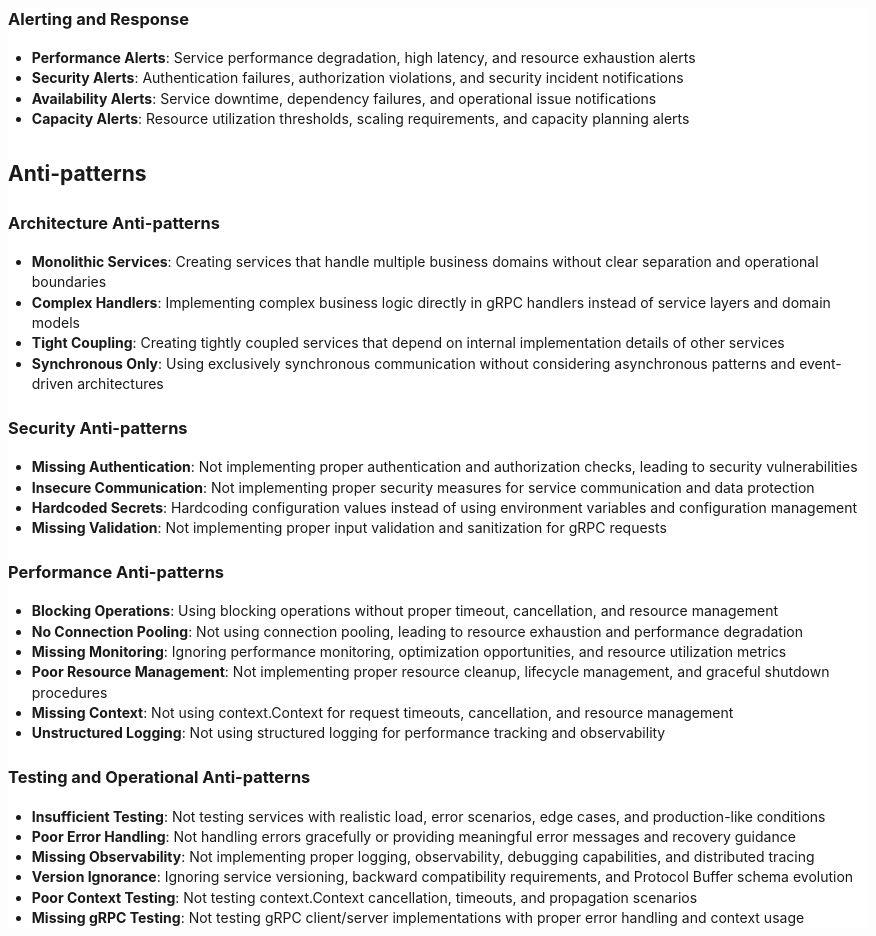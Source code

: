 ### Alerting and Response
- **Performance Alerts**: Service performance degradation, high latency, and resource exhaustion alerts
- **Security Alerts**: Authentication failures, authorization violations, and security incident notifications
- **Availability Alerts**: Service downtime, dependency failures, and operational issue notifications
- **Capacity Alerts**: Resource utilization thresholds, scaling requirements, and capacity planning alerts

## Anti-patterns

### Architecture Anti-patterns
- **Monolithic Services**: Creating services that handle multiple business domains without clear separation and operational boundaries
- **Complex Handlers**: Implementing complex business logic directly in gRPC handlers instead of service layers and domain models
- **Tight Coupling**: Creating tightly coupled services that depend on internal implementation details of other services
- **Synchronous Only**: Using exclusively synchronous communication without considering asynchronous patterns and event-driven architectures

### Security Anti-patterns
- **Missing Authentication**: Not implementing proper authentication and authorization checks, leading to security vulnerabilities
- **Insecure Communication**: Not implementing proper security measures for service communication and data protection
- **Hardcoded Secrets**: Hardcoding configuration values instead of using environment variables and configuration management
- **Missing Validation**: Not implementing proper input validation and sanitization for gRPC requests

### Performance Anti-patterns
- **Blocking Operations**: Using blocking operations without proper timeout, cancellation, and resource management
- **No Connection Pooling**: Not using connection pooling, leading to resource exhaustion and performance degradation
- **Missing Monitoring**: Ignoring performance monitoring, optimization opportunities, and resource utilization metrics
- **Poor Resource Management**: Not implementing proper resource cleanup, lifecycle management, and graceful shutdown procedures
- **Missing Context**: Not using context.Context for request timeouts, cancellation, and resource management
- **Unstructured Logging**: Not using structured logging for performance tracking and observability

### Testing and Operational Anti-patterns
- **Insufficient Testing**: Not testing services with realistic load, error scenarios, edge cases, and production-like conditions
- **Poor Error Handling**: Not handling errors gracefully or providing meaningful error messages and recovery guidance
- **Missing Observability**: Not implementing proper logging, observability, debugging capabilities, and distributed tracing
- **Version Ignorance**: Ignoring service versioning, backward compatibility requirements, and Protocol Buffer schema evolution
- **Poor Context Testing**: Not testing context.Context cancellation, timeouts, and propagation scenarios
- **Missing gRPC Testing**: Not testing gRPC client/server implementations with proper error handling and context usage
